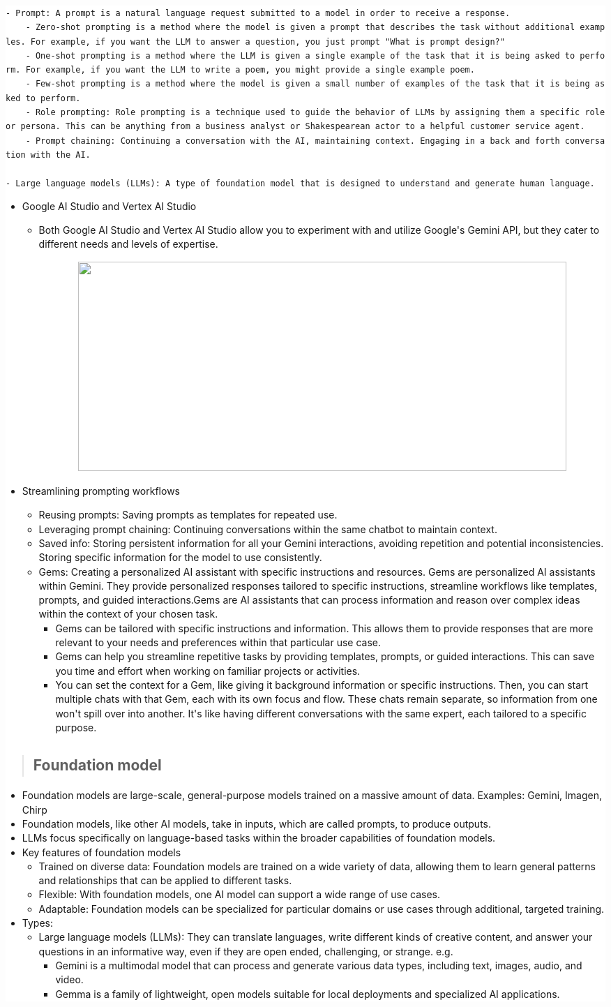   	- Prompt: A prompt is a natural language request submitted to a model in order to receive a response.
		- Zero-shot prompting is a method where the model is given a prompt that describes the task without additional examples. For example, if you want the LLM to answer a question, you just prompt "What is prompt design?"
		- One-shot prompting is a method where the LLM is given a single example of the task that it is being asked to perform. For example, if you want the LLM to write a poem, you might provide a single example poem.
		- Few-shot prompting is a method where the model is given a small number of examples of the task that it is being asked to perform.
		- Role prompting: Role prompting is a technique used to guide the behavior of LLMs by assigning them a specific role or persona. This can be anything from a business analyst or Shakespearean actor to a helpful customer service agent.
		- Prompt chaining: Continuing a conversation with the AI, maintaining context. Engaging in a back and forth conversation with the AI.

  	- Large language models (LLMs): A type of foundation model that is designed to understand and generate human language.

- Google AI Studio and Vertex AI Studio
	- Both Google AI Studio and Vertex AI Studio allow you to experiment with and utilize Google's Gemini API, but they cater to different needs and levels of expertise.

  		<div align="center"> <img src="https://github.com/user-attachments/assets/9effa349-a5a9-4967-bc7e-0c37f383b252" width="700" height="300"> </div>

- Streamlining prompting workflows
	- Reusing prompts: Saving prompts as templates for repeated use.
	- Leveraging prompt chaining: Continuing conversations within the same chatbot to maintain context.
	- Saved info: Storing persistent information for all your Gemini interactions, avoiding repetition and potential inconsistencies. Storing specific information for the model to use consistently.
	- Gems: Creating a personalized AI assistant with specific instructions and resources. Gems are personalized AI assistants within Gemini. They provide personalized responses tailored to specific instructions, streamline workflows like templates, prompts, and guided interactions.Gems are AI assistants that can process information and reason over complex ideas within the context of your chosen task.
		- Gems can be tailored with specific instructions and information. This allows them to provide responses that are more relevant to your needs and preferences within that particular use case.
		- Gems can help you streamline repetitive tasks by providing templates, prompts, or guided interactions. This can save you time and effort when working on familiar projects or activities.
		- You can set the context for a Gem, like giving it background information or specific instructions. Then, you can start multiple chats with that Gem, each with its own focus and flow. These chats remain separate, so information from one won't spill over into another. It's like having different conversations with the same expert, each tailored to a specific purpose.


> ## Foundation model
- Foundation models are large-scale, general-purpose models trained on a massive amount of data. Examples: Gemini, Imagen, Chirp
- Foundation models, like other AI models, take in inputs, which are called prompts, to produce outputs.
- LLMs focus specifically on language-based tasks within the broader capabilities of foundation models.
- Key features of foundation models
  - Trained on diverse data: Foundation models are trained on a wide variety of data, allowing them to learn general patterns and relationships that can be applied to different tasks.
  - Flexible: With foundation models, one AI model can support a wide range of use cases.
  - Adaptable: Foundation models can be specialized for particular domains or use cases through additional, targeted training.
- Types:
  - Large language models (LLMs): They can translate languages, write different kinds of creative content, and answer your questions in an informative way, even if they are open ended, challenging, or strange. e.g.
    - Gemini is a multimodal model that can process and generate various data types, including text, images, audio, and video.
    - Gemma is a family of lightweight, open models suitable for local deployments and specialized AI applications.